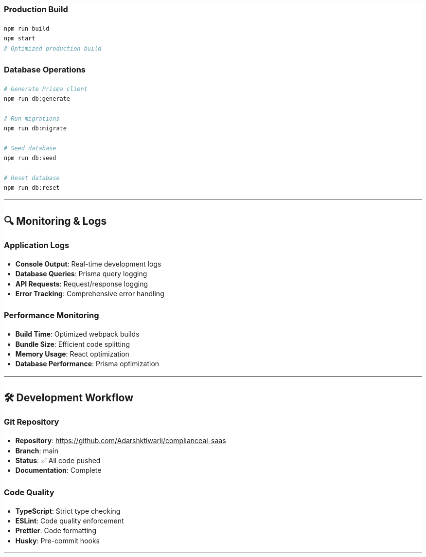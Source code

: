 ### **Production Build**
```bash
npm run build
npm start
# Optimized production build
```

### **Database Operations**
```bash
# Generate Prisma client
npm run db:generate

# Run migrations
npm run db:migrate

# Seed database
npm run db:seed

# Reset database
npm run db:reset
```

---

## 🔍 **Monitoring & Logs**

### **Application Logs**
- **Console Output**: Real-time development logs
- **Database Queries**: Prisma query logging
- **API Requests**: Request/response logging
- **Error Tracking**: Comprehensive error handling

### **Performance Monitoring**
- **Build Time**: Optimized webpack builds
- **Bundle Size**: Efficient code splitting
- **Memory Usage**: React optimization
- **Database Performance**: Prisma optimization

---

## 🛠️ **Development Workflow**

### **Git Repository**
- **Repository**: https://github.com/Adarshktiwarii/complianceai-saas
- **Branch**: main
- **Status**: ✅ All code pushed
- **Documentation**: Complete

### **Code Quality**
- **TypeScript**: Strict type checking
- **ESLint**: Code quality enforcement
- **Prettier**: Code formatting
- **Husky**: Pre-commit hooks

---